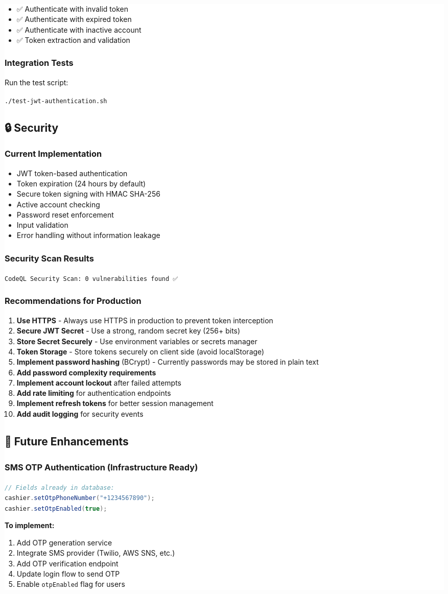 - ✅ Authenticate with invalid token
- ✅ Authenticate with expired token
- ✅ Authenticate with inactive account
- ✅ Token extraction and validation

### Integration Tests
Run the test script:
```bash
./test-jwt-authentication.sh
```

## 🔒 Security

### Current Implementation
- JWT token-based authentication
- Token expiration (24 hours by default)
- Secure token signing with HMAC SHA-256
- Active account checking
- Password reset enforcement
- Input validation
- Error handling without information leakage

### Security Scan Results
```
CodeQL Security Scan: 0 vulnerabilities found ✅
```

### Recommendations for Production
1. **Use HTTPS** - Always use HTTPS in production to prevent token interception
2. **Secure JWT Secret** - Use a strong, random secret key (256+ bits)
3. **Store Secret Securely** - Use environment variables or secrets manager
4. **Token Storage** - Store tokens securely on client side (avoid localStorage)
5. **Implement password hashing** (BCrypt) - Currently passwords may be stored in plain text
6. **Add password complexity requirements**
7. **Implement account lockout** after failed attempts
8. **Add rate limiting** for authentication endpoints
9. **Implement refresh tokens** for better session management
10. **Add audit logging** for security events

## 🔮 Future Enhancements

### SMS OTP Authentication (Infrastructure Ready)
```java
// Fields already in database:
cashier.setOtpPhoneNumber("+1234567890");
cashier.setOtpEnabled(true);
```

**To implement:**
1. Add OTP generation service
2. Integrate SMS provider (Twilio, AWS SNS, etc.)
3. Add OTP verification endpoint
4. Update login flow to send OTP
5. Enable `otpEnabled` flag for users
